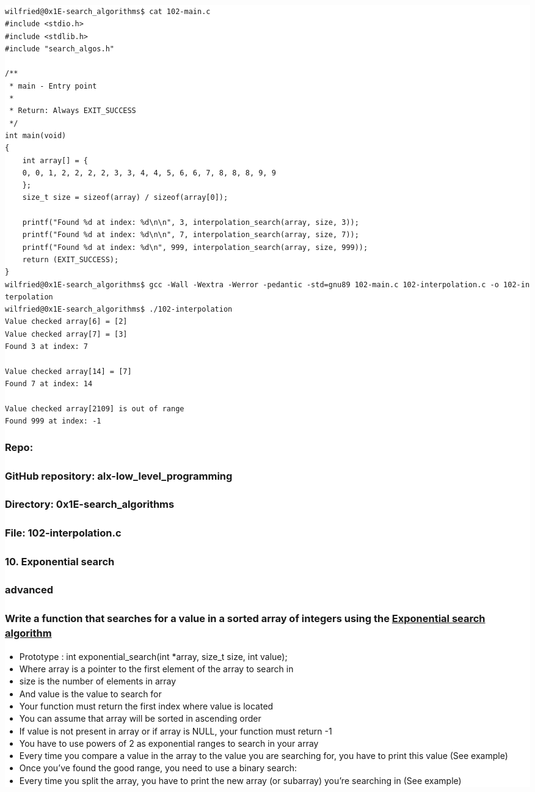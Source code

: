 	wilfried@0x1E-search_algorithms$ cat 102-main.c 
	#include <stdio.h>
	#include <stdlib.h>
	#include "search_algos.h"

	/**
	 * main - Entry point
	 *
	 * Return: Always EXIT_SUCCESS
	 */
	int main(void)
	{
	    int array[] = {
		0, 0, 1, 2, 2, 2, 2, 3, 3, 4, 4, 5, 6, 6, 7, 8, 8, 8, 9, 9
	    };
	    size_t size = sizeof(array) / sizeof(array[0]);

	    printf("Found %d at index: %d\n\n", 3, interpolation_search(array, size, 3));
	    printf("Found %d at index: %d\n\n", 7, interpolation_search(array, size, 7));
	    printf("Found %d at index: %d\n", 999, interpolation_search(array, size, 999));
	    return (EXIT_SUCCESS);
	}
	wilfried@0x1E-search_algorithms$ gcc -Wall -Wextra -Werror -pedantic -std=gnu89 102-main.c 102-interpolation.c -o 102-interpolation
	wilfried@0x1E-search_algorithms$ ./102-interpolation 
	Value checked array[6] = [2]
	Value checked array[7] = [3]
	Found 3 at index: 7

	Value checked array[14] = [7]
	Found 7 at index: 14

	Value checked array[2109] is out of range
	Found 999 at index: -1
	
### Repo:

### GitHub repository: alx-low_level_programming
### Directory: 0x1E-search_algorithms
### File: 102-interpolation.c
 
### 10. Exponential search
### advanced
### Write a function that searches for a value in a sorted array of integers using the [Exponential search algorithm](https://en.wikipedia.org/wiki/Exponential_search)

 - Prototype : int exponential_search(int *array, size_t size, int value);
 - Where array is a pointer to the first element of the array to search in
 - size is the number of elements in array
 - And value is the value to search for
 - Your function must return the first index where value is located
 - You can assume that array will be sorted in ascending order
 - If value is not present in array or if array is NULL, your function must return -1
 - You have to use powers of 2 as exponential ranges to search in your array
 - Every time you compare a value in the array to the value you are searching for, you have to print this value (See example)
 - Once you’ve found the good range, you need to use a binary search:
 - Every time you split the array, you have to print the new array (or subarray) you’re searching in (See example)
	